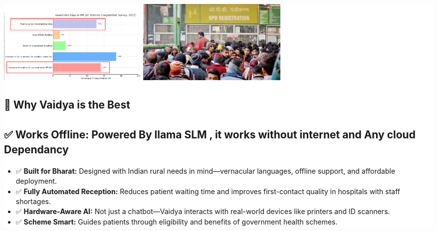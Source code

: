   <img src="graphs.png" alt="Confused Patient at Reception" width="32%" />
  <img src="rush.png" alt="Empty Reception Desk" width="32%" />
</p>


## 🌟 Why Vaidya is the Best
## ✅ **Works Offline:**  Powered By llama SLM , it works without internet and Any cloud Dependancy
- ✅ **Built for Bharat:** Designed with Indian rural needs in mind—vernacular languages, offline support, and affordable deployment.
- ✅ **Fully Automated Reception:** Reduces patient waiting time and improves first-contact quality in hospitals with staff shortages.
- ✅ **Hardware-Aware AI:** Not just a chatbot—Vaidya interacts with real-world devices like printers and ID scanners.
- ✅ **Scheme Smart:** Guides patients through eligibility and benefits of government health schemes.